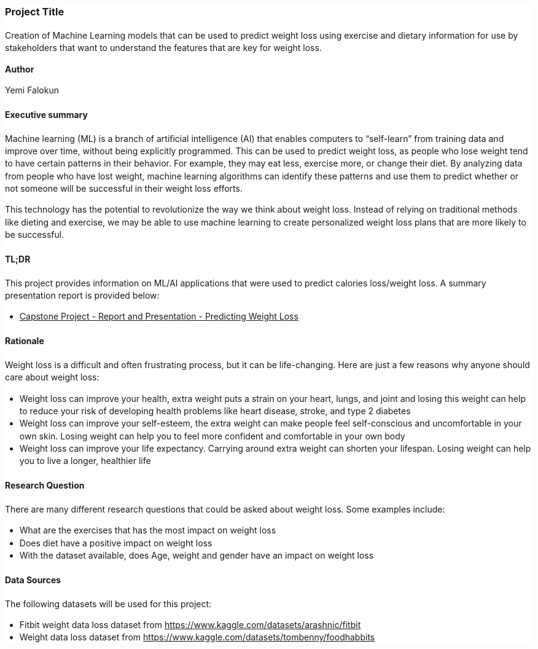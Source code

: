 ### Project Title

Creation of Machine Learning models that can be used to predict weight loss using exercise and dietary information for use by stakeholders that want to understand the features that are key for weight loss.

**Author**

Yemi Falokun

#### Executive summary

Machine learning (ML) is a branch of artificial intelligence (AI) that enables computers to “self-learn” from training data and improve over time, without being explicitly programmed. This can be used to predict weight loss, as people who lose weight tend to have certain patterns in their behavior. For example, they may eat less, exercise more, or change their diet. By analyzing data from people who have lost weight, machine learning algorithms can identify these patterns and use them to predict whether or not someone will be successful in their weight loss efforts.

This technology has the potential to revolutionize the way we think about weight loss. Instead of relying on traditional methods like dieting and exercise, we may be able to use machine learning to create personalized weight loss plans that are more likely to be successful.

#### TL;DR
This project provides information on ML/AI applications that were used to predict calories loss/weight loss. A summary presentation report is provided below:

- [Capstone Project - Report and Presentation - Predicting Weight Loss](https://github.com/yemifalokun/predicting-weight-loss/blob/main/presentation/Capstone-Project-Report-and-Presentation.pdf)

#### Rationale
Weight loss is a difficult and often frustrating process, but it can be life-changing. Here are just a few reasons why anyone should care about weight loss:

- Weight loss can improve your health, extra weight puts a strain on your heart, lungs, and joint and losing this weight can help to reduce your risk of developing health problems like heart disease, stroke, and type 2 diabetes
- Weight loss can improve your self-esteem, the extra weight can make people feel self-conscious and uncomfortable in your own skin. Losing weight can help you to feel more confident and comfortable in your own body
- Weight loss can improve your life expectancy. Carrying around extra weight can shorten your lifespan. Losing weight can help you to live a longer, healthier life

#### Research Question
There are many different research questions that could be asked about weight loss. Some examples include:
- What are the exercises that has the most impact on weight loss
- Does diet have a positive impact on weight loss
- With the dataset available, does Age, weight and gender have an impact on weight loss 


#### Data Sources
The following datasets will be used for this project:

- Fitbit weight data loss dataset from https://www.kaggle.com/datasets/arashnic/fitbit
- Weight data loss dataset from https://www.kaggle.com/datasets/tombenny/foodhabbits
